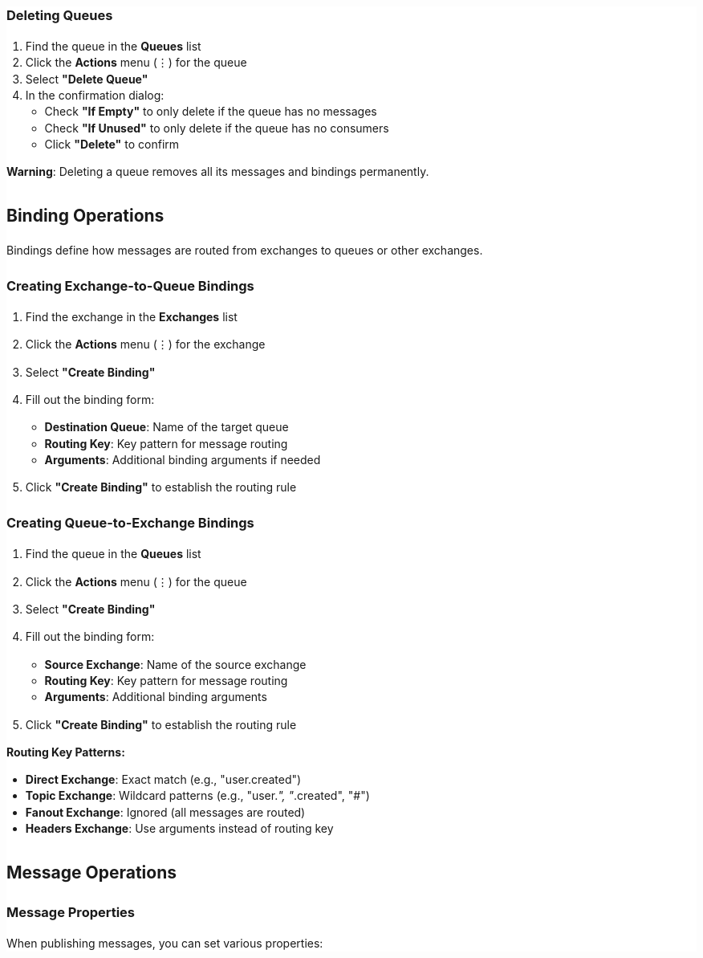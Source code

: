 ### Deleting Queues

1. Find the queue in the **Queues** list
2. Click the **Actions** menu (⋮) for the queue
3. Select **"Delete Queue"**
4. In the confirmation dialog:
   - Check **"If Empty"** to only delete if the queue has no messages
   - Check **"If Unused"** to only delete if the queue has no consumers
   - Click **"Delete"** to confirm

**Warning**: Deleting a queue removes all its messages and bindings permanently.

## Binding Operations

Bindings define how messages are routed from exchanges to queues or other exchanges.

### Creating Exchange-to-Queue Bindings

1. Find the exchange in the **Exchanges** list
2. Click the **Actions** menu (⋮) for the exchange
3. Select **"Create Binding"**
4. Fill out the binding form:

   - **Destination Queue**: Name of the target queue
   - **Routing Key**: Key pattern for message routing
   - **Arguments**: Additional binding arguments if needed

5. Click **"Create Binding"** to establish the routing rule

### Creating Queue-to-Exchange Bindings

1. Find the queue in the **Queues** list
2. Click the **Actions** menu (⋮) for the queue
3. Select **"Create Binding"**
4. Fill out the binding form:

   - **Source Exchange**: Name of the source exchange
   - **Routing Key**: Key pattern for message routing
   - **Arguments**: Additional binding arguments

5. Click **"Create Binding"** to establish the routing rule

**Routing Key Patterns:**

- **Direct Exchange**: Exact match (e.g., "user.created")
- **Topic Exchange**: Wildcard patterns (e.g., "user._", "_.created", "#")
- **Fanout Exchange**: Ignored (all messages are routed)
- **Headers Exchange**: Use arguments instead of routing key

## Message Operations

### Message Properties

When publishing messages, you can set various properties:
